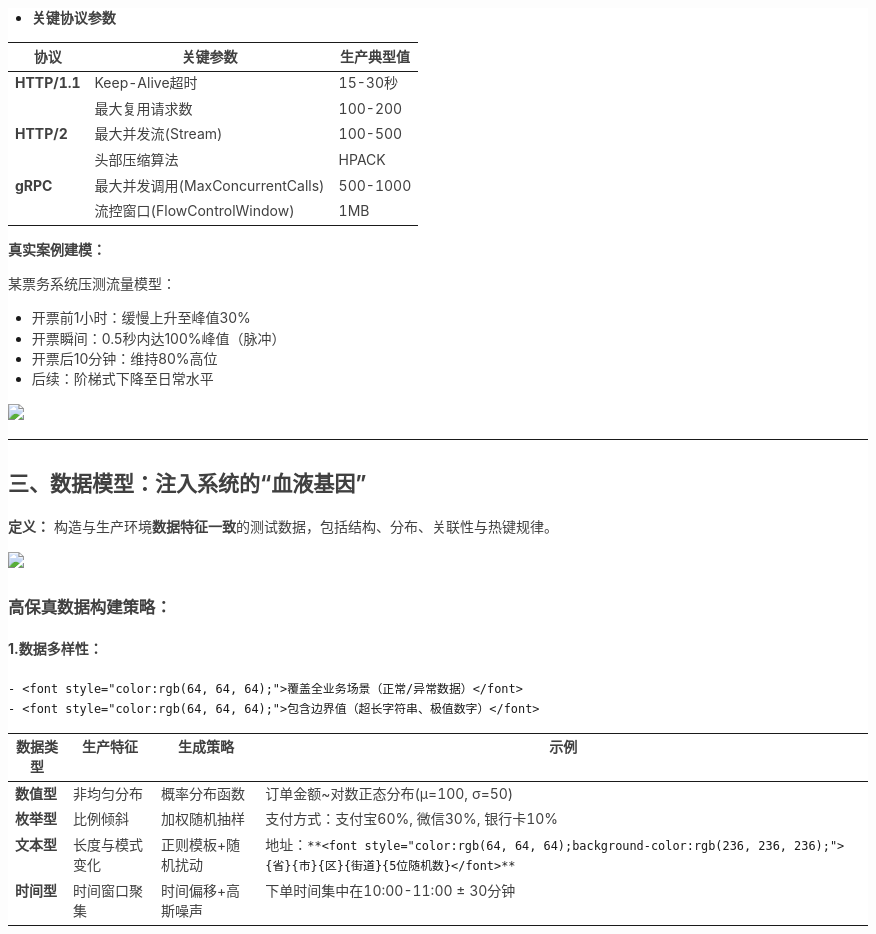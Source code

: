 + **<font style="color:rgb(64, 64, 64);">关键协议参数</font>**

| **<font style="color:rgb(64, 64, 64);">协议</font>** | **<font style="color:rgb(64, 64, 64);">关键参数</font>** | **<font style="color:rgb(64, 64, 64);">生产典型值</font>** |
| --- | --- | --- |
| **<font style="color:rgb(64, 64, 64);">HTTP/1.1</font>** | <font style="color:rgb(64, 64, 64);">Keep-Alive超时</font> | <font style="color:rgb(64, 64, 64);">15-30秒</font> |
| | <font style="color:rgb(64, 64, 64);">最大复用请求数</font> | <font style="color:rgb(64, 64, 64);">100-200</font> |
| **<font style="color:rgb(64, 64, 64);">HTTP/2</font>** | <font style="color:rgb(64, 64, 64);">最大并发流(Stream)</font> | <font style="color:rgb(64, 64, 64);">100-500</font> |
| | <font style="color:rgb(64, 64, 64);">头部压缩算法</font> | <font style="color:rgb(64, 64, 64);">HPACK</font> |
| **<font style="color:rgb(64, 64, 64);">gRPC</font>** | <font style="color:rgb(64, 64, 64);">最大并发调用(MaxConcurrentCalls)</font> | <font style="color:rgb(64, 64, 64);">500-1000</font> |
| | <font style="color:rgb(64, 64, 64);">流控窗口(FlowControlWindow)</font> | <font style="color:rgb(64, 64, 64);">1MB</font> |


**<font style="color:rgb(64, 64, 64);">真实案例建模：</font>**

<font style="color:rgb(64, 64, 64);">某票务系统压测流量模型：</font>

+ <font style="color:rgb(64, 64, 64);">开票前1小时：缓慢上升至峰值30%</font>
+ <font style="color:rgb(64, 64, 64);">开票瞬间：0.5秒内达100%峰值（脉冲）</font>
+ <font style="color:rgb(64, 64, 64);">开票后10分钟：维持80%高位</font>
+ <font style="color:rgb(64, 64, 64);">后续：阶梯式下降至日常水平</font>

![](https://cdn.nlark.com/yuque/0/2025/png/538409/1751426718854-f45a53e5-7dcd-4701-a713-4f3e563513e7.png)

---

## <font style="color:rgb(64, 64, 64);">三、数据模型：注入系统的“血液基因”</font>
**<font style="color:rgb(64, 64, 64);">定义：</font>**<font style="color:rgb(64, 64, 64);"> </font><font style="color:rgb(64, 64, 64);">构造与生产环境</font>**<font style="color:rgb(64, 64, 64);">数据特征一致</font>**<font style="color:rgb(64, 64, 64);">的测试数据，包括结构、分布、关联性与热键规律。</font>

![](https://cdn.nlark.com/yuque/0/2025/png/538409/1751425536259-dbdbc806-6e84-415e-a823-b6ea0b22be3d.png)

### <font style="color:rgb(64, 64, 64);">高保真数据构建策略：</font>
#### <font style="color:rgb(64, 64, 64);">1.数据多样性：</font>
    - <font style="color:rgb(64, 64, 64);">覆盖全业务场景（正常/异常数据）</font>
    - <font style="color:rgb(64, 64, 64);">包含边界值（超长字符串、极值数字）</font>



| **<font style="color:rgb(64, 64, 64);">数据类型</font>** | **<font style="color:rgb(64, 64, 64);">生产特征</font>** | **<font style="color:rgb(64, 64, 64);">生成策略</font>** | **<font style="color:rgb(64, 64, 64);">示例</font>** |
| --- | --- | --- | --- |
| **<font style="color:rgb(64, 64, 64);">数值型</font>** | <font style="color:rgb(64, 64, 64);">非均匀分布</font> | <font style="color:rgb(64, 64, 64);">概率分布函数</font> | <font style="color:rgb(64, 64, 64);">订单金额~对数正态分布(μ=100, σ=50)</font> |
| **<font style="color:rgb(64, 64, 64);">枚举型</font>** | <font style="color:rgb(64, 64, 64);">比例倾斜</font> | <font style="color:rgb(64, 64, 64);">加权随机抽样</font> | <font style="color:rgb(64, 64, 64);">支付方式：支付宝60%, 微信30%, 银行卡10%</font> |
| **<font style="color:rgb(64, 64, 64);">文本型</font>** | <font style="color:rgb(64, 64, 64);">长度与模式变化</font> | <font style="color:rgb(64, 64, 64);">正则模板+随机扰动</font> | <font style="color:rgb(64, 64, 64);">地址：</font>`**<font style="color:rgb(64, 64, 64);background-color:rgb(236, 236, 236);">{省}{市}{区}{街道}{5位随机数}</font>**` |
| **<font style="color:rgb(64, 64, 64);">时间型</font>** | <font style="color:rgb(64, 64, 64);">时间窗口聚集</font> | <font style="color:rgb(64, 64, 64);">时间偏移+高斯噪声</font> | <font style="color:rgb(64, 64, 64);">下单时间集中在10:00-11:00 ± 30分钟</font> |
